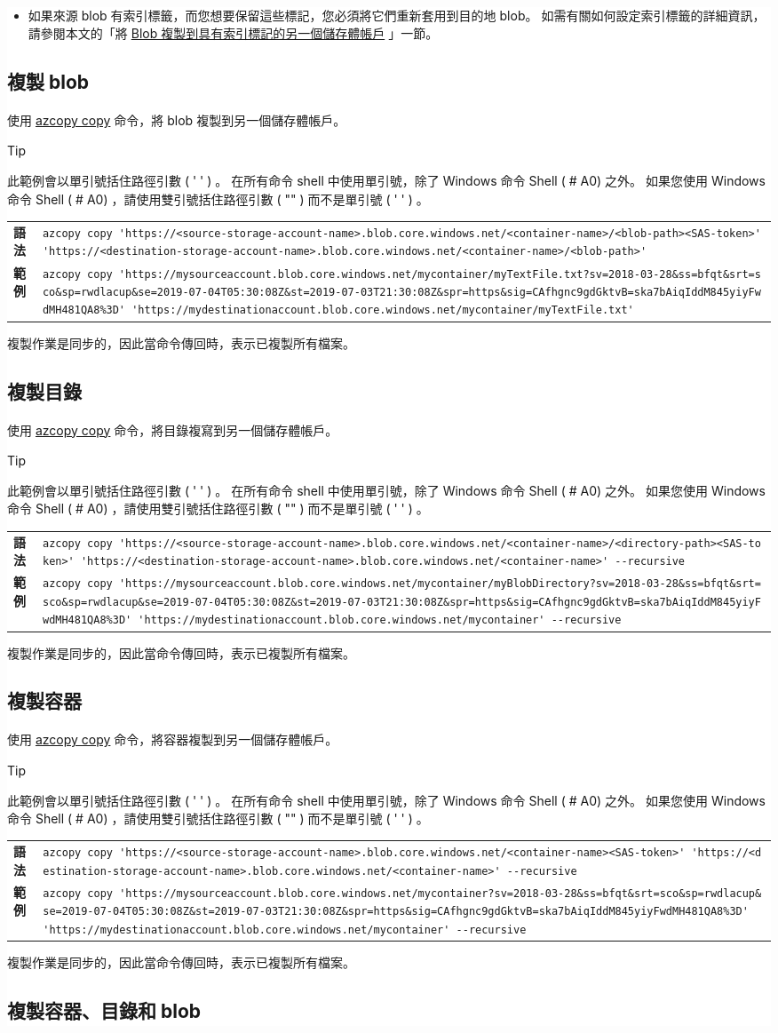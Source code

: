 - 如果來源 blob 有索引標籤，而您想要保留這些標記，您必須將它們重新套用到目的地 blob。 如需有關如何設定索引標籤的詳細資訊，請參閱本文的「將 [Blob 複製到具有索引標記的另一個儲存體帳戶](#copy-between-accounts-and-add-index-tags) 」一節。

## <a name="copy-a-blob"></a>複製 blob

使用 [azcopy copy](storage-ref-azcopy-copy.md) 命令，將 blob 複製到另一個儲存體帳戶。 

> [!TIP]
> 此範例會以單引號括住路徑引數 ( ' ' ) 。 在所有命令 shell 中使用單引號，除了 Windows 命令 Shell ( # A0) 之外。 如果您使用 Windows 命令 Shell ( # A0) ，請使用雙引號括住路徑引數 ( "" ) 而不是單引號 ( ' ' ) 。

|    |     |
|--------|-----------|
| **語法** | `azcopy copy 'https://<source-storage-account-name>.blob.core.windows.net/<container-name>/<blob-path><SAS-token>' 'https://<destination-storage-account-name>.blob.core.windows.net/<container-name>/<blob-path>'` |
| **範例** | `azcopy copy 'https://mysourceaccount.blob.core.windows.net/mycontainer/myTextFile.txt?sv=2018-03-28&ss=bfqt&srt=sco&sp=rwdlacup&se=2019-07-04T05:30:08Z&st=2019-07-03T21:30:08Z&spr=https&sig=CAfhgnc9gdGktvB=ska7bAiqIddM845yiyFwdMH481QA8%3D' 'https://mydestinationaccount.blob.core.windows.net/mycontainer/myTextFile.txt'` |

複製作業是同步的，因此當命令傳回時，表示已複製所有檔案。 

## <a name="copy-a-directory"></a>複製目錄

使用 [azcopy copy](storage-ref-azcopy-copy.md) 命令，將目錄複寫到另一個儲存體帳戶。 

> [!TIP]
> 此範例會以單引號括住路徑引數 ( ' ' ) 。 在所有命令 shell 中使用單引號，除了 Windows 命令 Shell ( # A0) 之外。 如果您使用 Windows 命令 Shell ( # A0) ，請使用雙引號括住路徑引數 ( "" ) 而不是單引號 ( ' ' ) 。

|    |     |
|--------|-----------|
| **語法** | `azcopy copy 'https://<source-storage-account-name>.blob.core.windows.net/<container-name>/<directory-path><SAS-token>' 'https://<destination-storage-account-name>.blob.core.windows.net/<container-name>' --recursive` |
| **範例** | `azcopy copy 'https://mysourceaccount.blob.core.windows.net/mycontainer/myBlobDirectory?sv=2018-03-28&ss=bfqt&srt=sco&sp=rwdlacup&se=2019-07-04T05:30:08Z&st=2019-07-03T21:30:08Z&spr=https&sig=CAfhgnc9gdGktvB=ska7bAiqIddM845yiyFwdMH481QA8%3D' 'https://mydestinationaccount.blob.core.windows.net/mycontainer' --recursive` |

複製作業是同步的，因此當命令傳回時，表示已複製所有檔案。

## <a name="copy-a-container"></a>複製容器

使用 [azcopy copy](storage-ref-azcopy-copy.md) 命令，將容器複製到另一個儲存體帳戶。

> [!TIP]
> 此範例會以單引號括住路徑引數 ( ' ' ) 。 在所有命令 shell 中使用單引號，除了 Windows 命令 Shell ( # A0) 之外。 如果您使用 Windows 命令 Shell ( # A0) ，請使用雙引號括住路徑引數 ( "" ) 而不是單引號 ( ' ' ) 。

|    |     |
|--------|-----------|
| **語法** | `azcopy copy 'https://<source-storage-account-name>.blob.core.windows.net/<container-name><SAS-token>' 'https://<destination-storage-account-name>.blob.core.windows.net/<container-name>' --recursive` |
| **範例** | `azcopy copy 'https://mysourceaccount.blob.core.windows.net/mycontainer?sv=2018-03-28&ss=bfqt&srt=sco&sp=rwdlacup&se=2019-07-04T05:30:08Z&st=2019-07-03T21:30:08Z&spr=https&sig=CAfhgnc9gdGktvB=ska7bAiqIddM845yiyFwdMH481QA8%3D' 'https://mydestinationaccount.blob.core.windows.net/mycontainer' --recursive` |

複製作業是同步的，因此當命令傳回時，表示已複製所有檔案。

## <a name="copy-containers-directories-and-blobs"></a>複製容器、目錄和 blob
